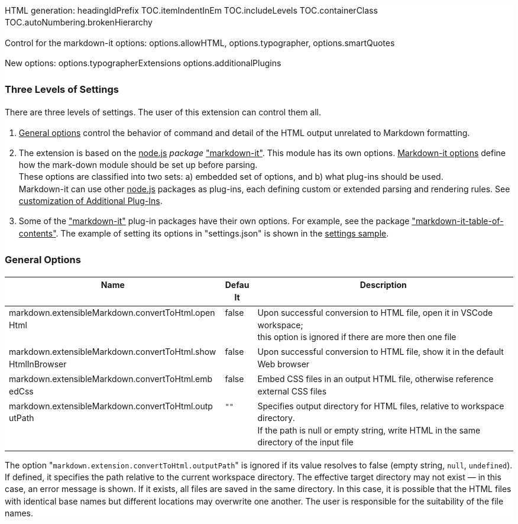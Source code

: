HTML generation:
headingIdPrefix
TOC.itemIndentInEm
TOC.includeLevels
TOC.containerClass
TOC.autoNumbering.brokenHierarchy

Control for the markdown-it options:
options.allowHTML, options.typographer, 
options.smartQuotes

New options:
options.typographerExtensions
options.additionalPlugins

### Three Levels of Settings

There are three levels of settings. The user of this extension can control them all.

1. [General options](#heading-general-options) control the behavior of command and detail of the HTML output unrelated to Markdown formatting.

1. The extension is based on the [node.js](https://nodejs.org) *package* ["markdown-it"](https://www.npmjs.com/package/markdown-it). This module has its own options. [Markdown-it options](#heading-markdown-it-options) define how the mark-down module should be set up before parsing.<br/>
These options are classified into two sets: a) embedded set of options, and b) what plug-ins should be used.<br/>
Markdown-it can use other [node.js](https://nodejs.org) packages as plug-ins, each defining custom or extended parsing and rendering rules. See [customization of Additional Plug-Ins](#heading-customization-of-additional-plug-ins).<br/>

1. Some of the ["markdown-it"](https://www.npmjs.com/package/markdown-it) plug-in packages have their own options. For example, see the package ["markdown-it-table-of-contents"](https://www.npmjs.com/package/markdown-it-table-of-contents). The example of setting its options in "settings.json" is shown in the [settings sample](#heading-settings-sample).

### General Options

| Name | Default | Description |
| --- | --- | --- |
| markdown.extensibleMarkdown.convertToHtml.openHtml | false | Upon successful conversion to HTML file, open it in VSCode workspace;<br/>this option is ignored if there are more then one file |
| markdown.extensibleMarkdown.convertToHtml.showHtmlInBrowser | false | Upon successful conversion to HTML file, show it in the default Web browser |
| markdown.extensibleMarkdown.convertToHtml.embedCss | false | Embed CSS files in an output HTML file, otherwise reference external CSS files |
| markdown.extensibleMarkdown.convertToHtml.outputPath | `""` | Specifies output directory for HTML files, relative to workspace directory.<br/>If the path is null or empty string, write HTML in the same directory of the input file |

<i id="markdown.extensibleMarkdown.convertToHtml.outputPath"></i>
The option "`markdown.extension.convertToHtml.outputPath`" is ignored if its value resolves to false (empty string, `null`, `undefined`). If defined, it specifies the path relative to the current workspace directory. The effective target directory may not exist — in this case, an error message is shown. If it exists, all files are saved in the same directory. In this case, it is possible that the HTML files with identical base names but different locations may overwrite one another. The user is responsible for the suitability of the file names.
